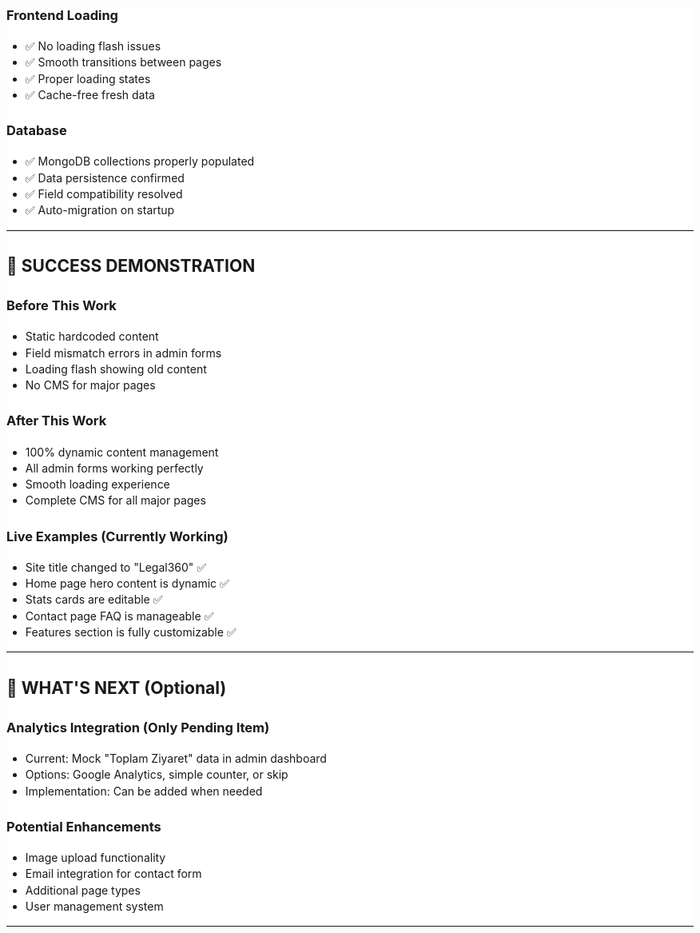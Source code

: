 ### **Frontend Loading**
- ✅ No loading flash issues
- ✅ Smooth transitions between pages
- ✅ Proper loading states
- ✅ Cache-free fresh data

### **Database**  
- ✅ MongoDB collections properly populated
- ✅ Data persistence confirmed
- ✅ Field compatibility resolved
- ✅ Auto-migration on startup

---

## 🎯 SUCCESS DEMONSTRATION

### **Before This Work**
- Static hardcoded content
- Field mismatch errors in admin forms  
- Loading flash showing old content
- No CMS for major pages

### **After This Work**
- 100% dynamic content management
- All admin forms working perfectly
- Smooth loading experience
- Complete CMS for all major pages

### **Live Examples** (Currently Working)
- Site title changed to "Legal360" ✅
- Home page hero content is dynamic ✅  
- Stats cards are editable ✅
- Contact page FAQ is manageable ✅
- Features section is fully customizable ✅

---

## 🚀 WHAT'S NEXT (Optional)

### **Analytics Integration** (Only Pending Item)
- Current: Mock "Toplam Ziyaret" data in admin dashboard
- Options: Google Analytics, simple counter, or skip
- Implementation: Can be added when needed

### **Potential Enhancements**
- Image upload functionality
- Email integration for contact form
- Additional page types
- User management system

---